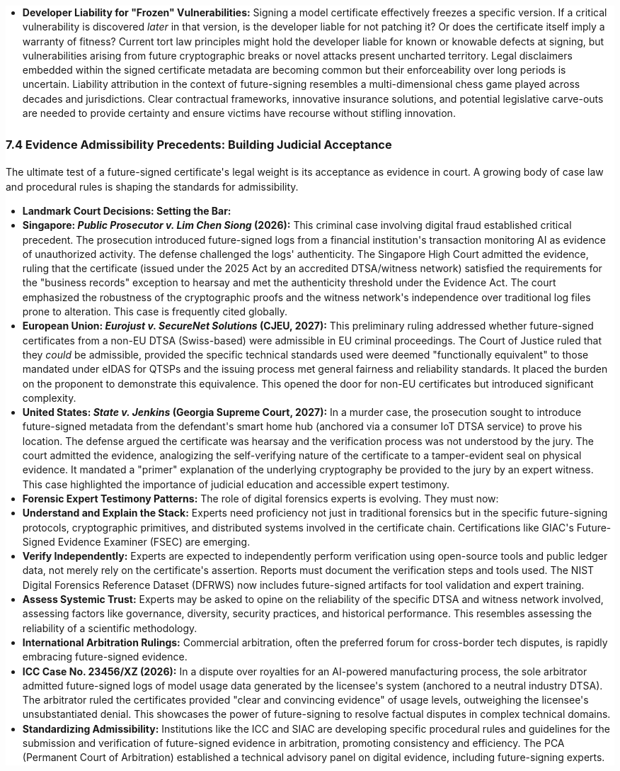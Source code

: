 *   **Developer Liability for "Frozen" Vulnerabilities:** Signing a model certificate effectively freezes a specific version. If a critical vulnerability is discovered *later* in that version, is the developer liable for not patching it? Or does the certificate itself imply a warranty of fitness? Current tort law principles might hold the developer liable for known or knowable defects at signing, but vulnerabilities arising from future cryptographic breaks or novel attacks present uncharted territory. Legal disclaimers embedded within the signed certificate metadata are becoming common but their enforceability over long periods is uncertain.
Liability attribution in the context of future-signing resembles a multi-dimensional chess game played across decades and jurisdictions. Clear contractual frameworks, innovative insurance solutions, and potential legislative carve-outs are needed to provide certainty and ensure victims have recourse without stifling innovation.
### 7.4 Evidence Admissibility Precedents: Building Judicial Acceptance
The ultimate test of a future-signed certificate's legal weight is its acceptance as evidence in court. A growing body of case law and procedural rules is shaping the standards for admissibility.
*   **Landmark Court Decisions: Setting the Bar:**
*   **Singapore: *Public Prosecutor v. Lim Chen Siong* (2026):** This criminal case involving digital fraud established critical precedent. The prosecution introduced future-signed logs from a financial institution's transaction monitoring AI as evidence of unauthorized activity. The defense challenged the logs' authenticity. The Singapore High Court admitted the evidence, ruling that the certificate (issued under the 2025 Act by an accredited DTSA/witness network) satisfied the requirements for the "business records" exception to hearsay and met the authenticity threshold under the Evidence Act. The court emphasized the robustness of the cryptographic proofs and the witness network's independence over traditional log files prone to alteration. This case is frequently cited globally.
*   **European Union: *Eurojust v. SecureNet Solutions* (CJEU, 2027):** This preliminary ruling addressed whether future-signed certificates from a non-EU DTSA (Swiss-based) were admissible in EU criminal proceedings. The Court of Justice ruled that they *could* be admissible, provided the specific technical standards used were deemed "functionally equivalent" to those mandated under eIDAS for QTSPs and the issuing process met general fairness and reliability standards. It placed the burden on the proponent to demonstrate this equivalence. This opened the door for non-EU certificates but introduced significant complexity.
*   **United States: *State v. Jenkins* (Georgia Supreme Court, 2027):** In a murder case, the prosecution sought to introduce future-signed metadata from the defendant's smart home hub (anchored via a consumer IoT DTSA service) to prove his location. The defense argued the certificate was hearsay and the verification process was not understood by the jury. The court admitted the evidence, analogizing the self-verifying nature of the certificate to a tamper-evident seal on physical evidence. It mandated a "primer" explanation of the underlying cryptography be provided to the jury by an expert witness. This case highlighted the importance of judicial education and accessible expert testimony.
*   **Forensic Expert Testimony Patterns:** The role of digital forensics experts is evolving. They must now:
*   **Understand and Explain the Stack:** Experts need proficiency not just in traditional forensics but in the specific future-signing protocols, cryptographic primitives, and distributed systems involved in the certificate chain. Certifications like GIAC's Future-Signed Evidence Examiner (FSEC) are emerging.
*   **Verify Independently:** Experts are expected to independently perform verification using open-source tools and public ledger data, not merely rely on the certificate's assertion. Reports must document the verification steps and tools used. The NIST Digital Forensics Reference Dataset (DFRWS) now includes future-signed artifacts for tool validation and expert training.
*   **Assess Systemic Trust:** Experts may be asked to opine on the reliability of the specific DTSA and witness network involved, assessing factors like governance, diversity, security practices, and historical performance. This resembles assessing the reliability of a scientific methodology.
*   **International Arbitration Rulings:** Commercial arbitration, often the preferred forum for cross-border tech disputes, is rapidly embracing future-signed evidence.
*   **ICC Case No. 23456/XZ (2026):** In a dispute over royalties for an AI-powered manufacturing process, the sole arbitrator admitted future-signed logs of model usage data generated by the licensee's system (anchored to a neutral industry DTSA). The arbitrator ruled the certificates provided "clear and convincing evidence" of usage levels, outweighing the licensee's unsubstantiated denial. This showcases the power of future-signing to resolve factual disputes in complex technical domains.
*   **Standardizing Admissibility:** Institutions like the ICC and SIAC are developing specific procedural rules and guidelines for the submission and verification of future-signed evidence in arbitration, promoting consistency and efficiency. The PCA (Permanent Court of Arbitration) established a technical advisory panel on digital evidence, including future-signing experts.